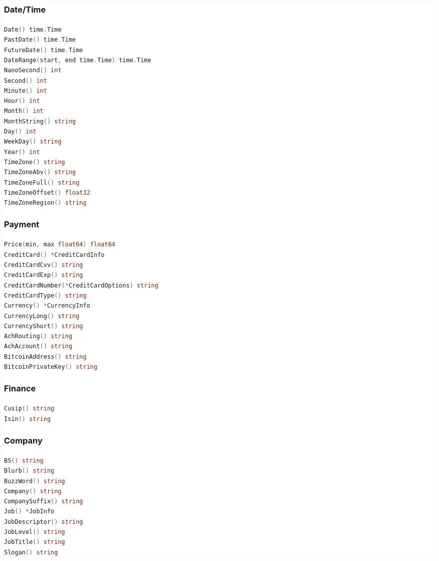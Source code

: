 ### Date/Time

```go
Date() time.Time
PastDate() time.Time
FutureDate() time.Time
DateRange(start, end time.Time) time.Time
NanoSecond() int
Second() int
Minute() int
Hour() int
Month() int
MonthString() string
Day() int
WeekDay() string
Year() int
TimeZone() string
TimeZoneAbv() string
TimeZoneFull() string
TimeZoneOffset() float32
TimeZoneRegion() string
```

### Payment

```go
Price(min, max float64) float64
CreditCard() *CreditCardInfo
CreditCardCvv() string
CreditCardExp() string
CreditCardNumber(*CreditCardOptions) string
CreditCardType() string
Currency() *CurrencyInfo
CurrencyLong() string
CurrencyShort() string
AchRouting() string
AchAccount() string
BitcoinAddress() string
BitcoinPrivateKey() string
```

### Finance

```go
Cusip() string
Isin() string
```

### Company

```go
BS() string
Blurb() string
BuzzWord() string
Company() string
CompanySuffix() string
Job() *JobInfo
JobDescriptor() string
JobLevel() string
JobTitle() string
Slogan() string
```
